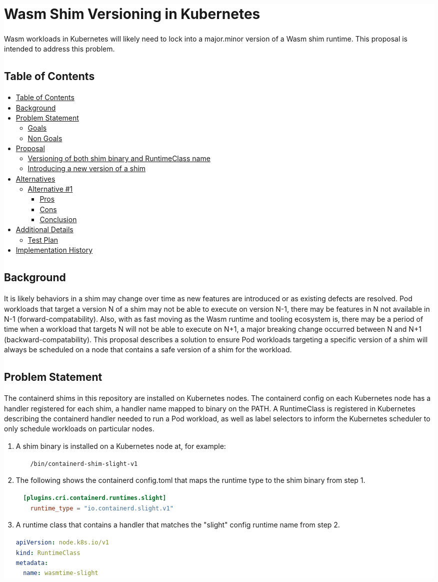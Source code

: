 # Wasm Shim Versioning in Kubernetes
Wasm workloads in Kubernetes will likely need to lock into a major.minor version of a Wasm shim runtime. This proposal is intended to address this problem.


## <a name='TableofContents'></a>Table of Contents


* [Table of Contents](#TableofContents)
* [Background](#Background)
* [Problem Statement](#ProblemStatement)
	* [Goals](#Goals)
	* [Non Goals](#NonGoals)
* [Proposal](#Proposal)
	* [Versioning of both shim binary and RuntimeClass name](#VersioningofbothshimbinaryandRuntimeClassname)
	* [Introducing a new version of a shim](#Introducinganewversionofashim)
* [Alternatives](#Alternatives)
	* [Alternative #1](#Alternative1)
		* [Pros](#Pros)
		* [Cons](#Cons)
		* [Conclusion](#Conclusion)
* [Additional Details](#AdditionalDetails)
	* [Test Plan](#TestPlan)
* [Implementation History](#ImplementationHistory)




## <a name='Background'></a>Background

It is likely behaviors in a shim may change over time as new features are introduced or as existing defects are resolved. Pod workloads that target a version N of a shim may not be able to execute on version N-1, there may be features in N not available in N-1 (forward-compatability). Also, with as fast moving as the Wasm runtime and tooling ecosystem is, there may be a period of time when a workload that targets N will not be able to execute on N+1, a major breaking change occurred between N and N+1 (backward-compatability). This proposal describes a solution to ensure Pod workloads targeting a specific version of a shim will always be scheduled on a node that contains a safe version of a shim for the workload.

## <a name='ProblemStatement'></a>Problem Statement
The containerd shims in this repository are installed on Kubernetes nodes. The containerd config on each Kubernetes node has a handler registered for each shim, a handler name mapped to binary on the PATH. A RuntimeClass is registered in Kubernetes describing the containerd handler needed to run a Pod workload, as well as label selectors to inform the Kubernetes scheduler to only schedule workloads on particular nodes.

1. A shim binary is installed on a Kubernetes node at, for example:
    ```
        /bin/containerd-shim-slight-v1
    ```
2. The following shows the containerd config.toml that maps the runtime type to the shim binary from step 1.
      ```toml
        [plugins.cri.containerd.runtimes.slight]
          runtime_type = "io.containerd.slight.v1"
      ```
3. A runtime class that contains a handler that matches the "slight" config runtime name from step 2.
      ```yaml
      apiVersion: node.k8s.io/v1
      kind: RuntimeClass
      metadata:
        name: wasmtime-slight
